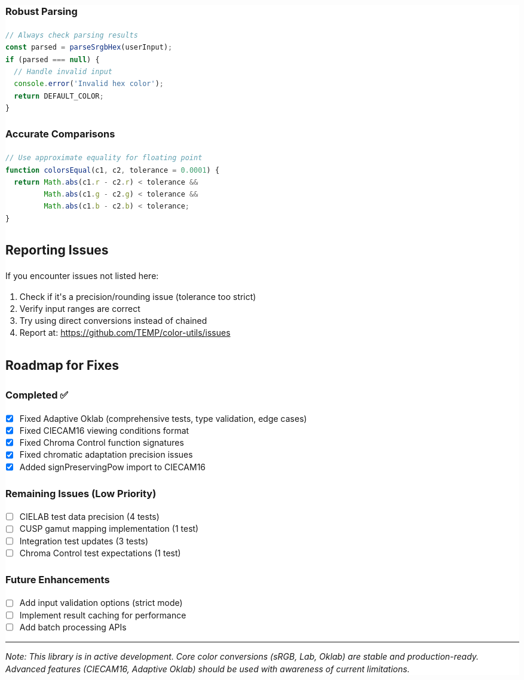 ### Robust Parsing
```javascript
// Always check parsing results
const parsed = parseSrgbHex(userInput);
if (parsed === null) {
  // Handle invalid input
  console.error('Invalid hex color');
  return DEFAULT_COLOR;
}
```

### Accurate Comparisons
```javascript
// Use approximate equality for floating point
function colorsEqual(c1, c2, tolerance = 0.0001) {
  return Math.abs(c1.r - c2.r) < tolerance &&
         Math.abs(c1.g - c2.g) < tolerance &&
         Math.abs(c1.b - c2.b) < tolerance;
}
```

## Reporting Issues

If you encounter issues not listed here:

1. Check if it's a precision/rounding issue (tolerance too strict)
2. Verify input ranges are correct
3. Try using direct conversions instead of chained
4. Report at: https://github.com/TEMP/color-utils/issues

## Roadmap for Fixes

### Completed ✅
- [x] Fixed Adaptive Oklab (comprehensive tests, type validation, edge cases)
- [x] Fixed CIECAM16 viewing conditions format
- [x] Fixed Chroma Control function signatures  
- [x] Fixed chromatic adaptation precision issues
- [x] Added signPreservingPow import to CIECAM16

### Remaining Issues (Low Priority)
- [ ] CIELAB test data precision (4 tests)
- [ ] CUSP gamut mapping implementation (1 test)
- [ ] Integration test updates (3 tests)
- [ ] Chroma Control test expectations (1 test)

### Future Enhancements
- [ ] Add input validation options (strict mode)
- [ ] Implement result caching for performance
- [ ] Add batch processing APIs

---

*Note: This library is in active development. Core color conversions (sRGB, Lab, Oklab) are stable and production-ready. Advanced features (CIECAM16, Adaptive Oklab) should be used with awareness of current limitations.*